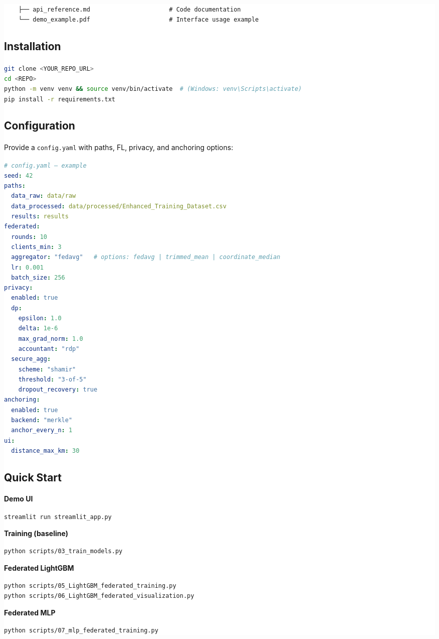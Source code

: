 ```
    ├── api_reference.md                      # Code documentation
    └── demo_example.pdf                      # Interface usage example
```

## Installation
```bash
git clone <YOUR_REPO_URL>
cd <REPO>
python -m venv venv && source venv/bin/activate  # (Windows: venv\Scripts\activate)
pip install -r requirements.txt
```

## Configuration
Provide a `config.yaml` with paths, FL, privacy, and anchoring options:
```yaml
# config.yaml — example
seed: 42
paths:
  data_raw: data/raw
  data_processed: data/processed/Enhanced_Training_Dataset.csv
  results: results
federated:
  rounds: 10
  clients_min: 3
  aggregator: "fedavg"   # options: fedavg | trimmed_mean | coordinate_median
  lr: 0.001
  batch_size: 256
privacy:
  enabled: true
  dp:
    epsilon: 1.0
    delta: 1e-6
    max_grad_norm: 1.0
    accountant: "rdp"
  secure_agg:
    scheme: "shamir"
    threshold: "3-of-5"
    dropout_recovery: true
anchoring:
  enabled: true
  backend: "merkle"
  anchor_every_n: 1
ui:
  distance_max_km: 30
```

## Quick Start
**Demo UI**
```bash
streamlit run streamlit_app.py
```
**Training (baseline)**
```bash
python scripts/03_train_models.py
```
**Federated LightGBM**
```bash
python scripts/05_LightGBM_federated_training.py
python scripts/06_LightGBM_federated_visualization.py
```
**Federated MLP**
```bash
python scripts/07_mlp_federated_training.py
```